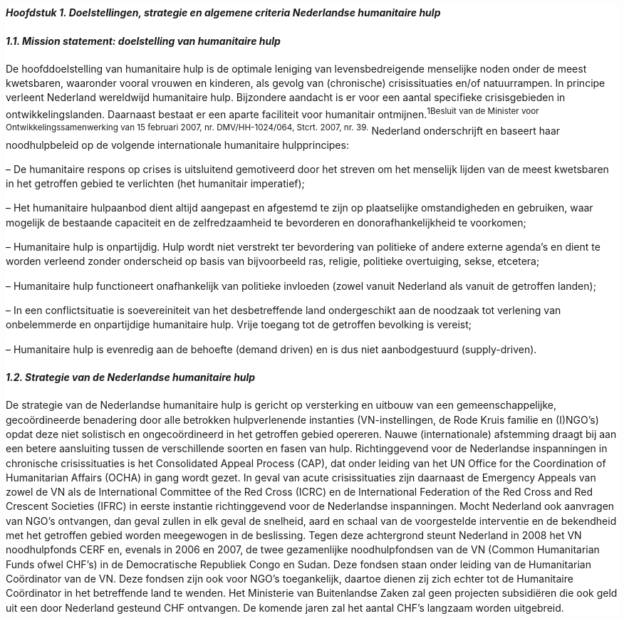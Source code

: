 #### *Hoofdstuk 1. Doelstellingen, strategie en algemene criteria Nederlandse humanitaire hulp* 

#### *1.1. Mission statement: doelstelling van humanitaire hulp* 

De hoofddoelstelling van humanitaire hulp is de optimale leniging van levensbedreigende menselijke noden onder de meest kwetsbaren, waaronder vooral vrouwen en kinderen, als gevolg van (chronische) crisissituaties en/of natuurrampen. In principe verleent Nederland wereldwijd humanitaire hulp. Bijzondere aandacht is er voor een aantal specifieke crisisgebieden in ontwikkelingslanden. Daarnaast bestaat er een aparte faciliteit voor humanitair ontmijnen.<sup>1Besluit van de Minister voor Ontwikkelingssamenwerking van 15 februari 2007, nr. DMV/HH-1024/064, Stcrt. 2007, nr. 39.</sup> Nederland onderschrijft en baseert haar noodhulpbeleid op de volgende internationale humanitaire hulpprincipes: 

– De humanitaire respons op crises is uitsluitend gemotiveerd door het streven om het menselijk lijden van de meest kwetsbaren in het getroffen gebied te verlichten (het humanitair imperatief);  

– Het humanitaire hulpaanbod dient altijd aangepast en afgestemd te zijn op plaatselijke omstandigheden en gebruiken, waar mogelijk de bestaande capaciteit en de zelfredzaamheid te bevorderen en donorafhankelijkheid te voorkomen;  

– Humanitaire hulp is onpartijdig. Hulp wordt niet verstrekt ter bevordering van politieke of andere externe agenda’s en dient te worden verleend zonder onderscheid op basis van bijvoorbeeld ras, religie, politieke overtuiging, sekse, etcetera;  

– Humanitaire hulp functioneert onafhankelijk van politieke invloeden (zowel vanuit Nederland als vanuit de getroffen landen);  

– In een conflictsituatie is soevereiniteit van het desbetreffende land ondergeschikt aan de noodzaak tot verlening van onbelemmerde en onpartijdige humanitaire hulp. Vrije toegang tot de getroffen bevolking is vereist;  

– Humanitaire hulp is evenredig aan de behoefte (demand driven) en is dus niet aanbodgestuurd (supply-driven).   

#### *1.2. Strategie van de Nederlandse humanitaire hulp* 

De strategie van de Nederlandse humanitaire hulp is gericht op versterking en uitbouw van een gemeenschappelijke, gecoördineerde benadering door alle betrokken hulpverlenende instanties (VN-instellingen, de Rode Kruis familie en (I)NGO’s) opdat deze niet solistisch en ongecoördineerd in het getroffen gebied opereren. Nauwe (internationale) afstemming draagt bij aan een betere aansluiting tussen de verschillende soorten en fasen van hulp. Richtinggevend voor de Nederlandse inspanningen in chronische crisissituaties is het Consolidated Appeal Process (CAP), dat onder leiding van het UN Office for the Coordination of Humanitarian Affairs (OCHA) in gang wordt gezet. In geval van acute crisissituaties zijn daarnaast de Emergency Appeals van zowel de VN als de International Committee of the Red Cross (ICRC) en de International Federation of the Red Cross and Red Crescent Societies (IFRC) in eerste instantie richtinggevend voor de Nederlandse inspanningen. Mocht Nederland ook aanvragen van NGO’s ontvangen, dan geval zullen in elk geval de snelheid, aard en schaal van de voorgestelde interventie en de bekendheid met het getroffen gebied worden meegewogen in de beslissing. Tegen deze achtergrond steunt Nederland in 2008 het VN noodhulpfonds CERF en, evenals in 2006 en 2007, de twee gezamenlijke noodhulpfondsen van de VN (Common Humanitarian Funds ofwel CHF’s) in de Democratische Republiek Congo en Sudan. Deze fondsen staan onder leiding van de Humanitarian Coördinator van de VN. Deze fondsen zijn ook voor NGO’s toegankelijk, daartoe dienen zij zich echter tot de Humanitaire Coördinator in het betreffende land te wenden. Het Ministerie van Buitenlandse Zaken zal geen projecten subsidiëren die ook geld uit een door Nederland gesteund CHF ontvangen. De komende jaren zal het aantal CHF’s langzaam worden uitgebreid. 
